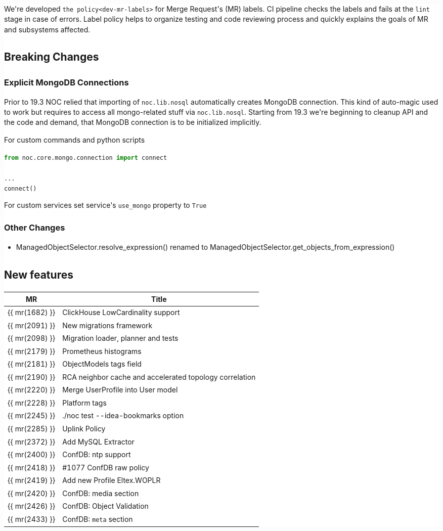 We're developed `the policy<dev-mr-labels>` for Merge Request's (MR)
labels. CI pipeline checks the labels and fails at the `lint` stage in case of errors. Label policy
helps to organize testing and code reviewing process and quickly
explains the goals of MR and subsystems affected.

## Breaking Changes

### Explicit MongoDB Connections

Prior to 19.3 NOC relied that importing of `noc.lib.nosql` automatically creates MongoDB
connection. This kind of auto-magic used to work but requires to access
all mongo-related stuff via `noc.lib.nosql`. Starting from 19.3 we're
beginning to cleanup API and the code and demand, that MongoDB
connection is to be initialized implicitly.

For custom commands and python scripts

```python
from noc.core.mongo.connection import connect

...
connect()
```

For custom services set service's `use_mongo` property to `True`

### Other Changes

- ManagedObjectSelector.resolve_expression() renamed to
  ManagedObjectSelector.get_objects_from_expression()

## New features

| MR             | Title                                                   |
| -------------- | ------------------------------------------------------- |
| {{ mr(1682) }} | ClickHouse LowCardinality support                       |
| {{ mr(2091) }} | New migrations framework                                |
| {{ mr(2098) }} | Migration loader, planner and tests                     |
| {{ mr(2179) }} | Prometheus histograms                                   |
| {{ mr(2181) }} | ObjectModels tags field                                 |
| {{ mr(2190) }} | RCA neighbor cache and accelerated topology correlation |
| {{ mr(2220) }} | Merge UserProfile into User model                       |
| {{ mr(2228) }} | Platform tags                                           |
| {{ mr(2245) }} | ./noc test --idea-bookmarks option                      |
| {{ mr(2285) }} | Uplink Policy                                           |
| {{ mr(2372) }} | Add MySQL Extractor                                     |
| {{ mr(2400) }} | ConfDB: ntp support                                     |
| {{ mr(2418) }} | #1077 ConfDB raw policy                                |
| {{ mr(2419) }} | Add new Profile Eltex.WOPLR                             |
| {{ mr(2420) }} | ConfDB: media section                                   |
| {{ mr(2426) }} | ConfDB: Object Validation                               |
| {{ mr(2433) }} | ConfDB: `meta` section     |